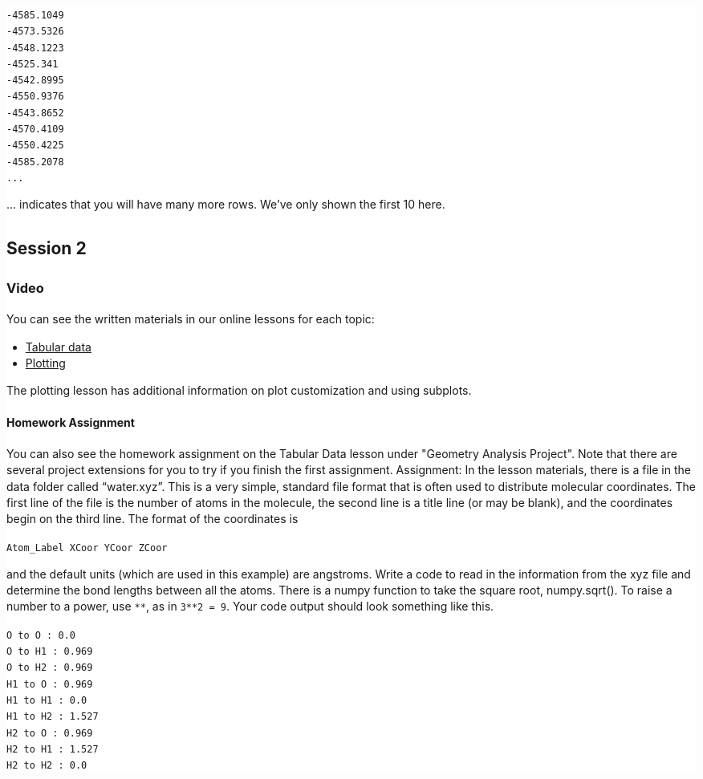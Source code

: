 ```
-4585.1049
-4573.5326
-4548.1223
-4525.341
-4542.8995
-4550.9376
-4543.8652
-4570.4109
-4550.4225
-4585.2078
...
```

... indicates that you will have many more rows. We’ve only shown the first 10 here.

## Session 2

### Video

<iframe src="https://drive.google.com/file/d/1ub0D3sJm79SfvNOxWmkxfb1LnuTeNoQf/preview" width="640" height="480" allow="fullscreen"></iframe>

You can see the written materials in our online lessons for each topic:

- [Tabular data](https://education.molssi.org/python_scripting_cms/04-tabular_data/index.html)
- [Plotting](https://education.molssi.org/python_scripting_cms/05-plotting/index.html)

The plotting lesson has additional information on plot customization and using subplots.

#### Homework Assignment

You can also see the homework assignment on the Tabular Data lesson under "Geometry Analysis Project". Note that there are several project extensions for you to try if you finish the first assignment.
Assignment: In the lesson materials, there is a file in the data folder called “water.xyz”. This is a very simple, standard file format that is often used to distribute molecular coordinates. The first line of the file is the number of atoms in the molecule, the second line is a title line (or may be blank), and the coordinates begin on the third line. The format of the coordinates is

`Atom_Label XCoor YCoor ZCoor`

and the default units (which are used in this example) are angstroms.
Write a code to read in the information from the xyz file and determine the bond lengths between all the atoms. There is a numpy function to take the square root, numpy.sqrt(). To raise a number to a power, use `**`, as in `3**2 = 9`. Your code output should look something like this.

```
O to O : 0.0
O to H1 : 0.969
O to H2 : 0.969
H1 to O : 0.969
H1 to H1 : 0.0
H1 to H2 : 1.527
H2 to O : 0.969
H2 to H1 : 1.527
H2 to H2 : 0.0
```
